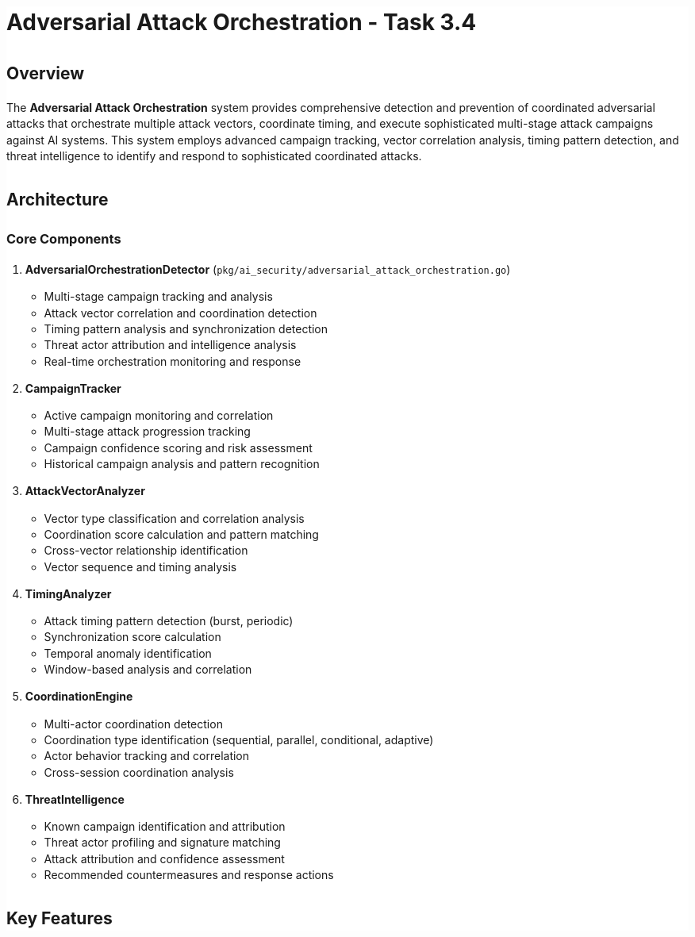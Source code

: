 # Adversarial Attack Orchestration - Task 3.4

## Overview

The **Adversarial Attack Orchestration** system provides comprehensive detection and prevention of coordinated adversarial attacks that orchestrate multiple attack vectors, coordinate timing, and execute sophisticated multi-stage attack campaigns against AI systems. This system employs advanced campaign tracking, vector correlation analysis, timing pattern detection, and threat intelligence to identify and respond to sophisticated coordinated attacks.

## Architecture

### Core Components

1. **AdversarialOrchestrationDetector** (`pkg/ai_security/adversarial_attack_orchestration.go`)
   - Multi-stage campaign tracking and analysis
   - Attack vector correlation and coordination detection
   - Timing pattern analysis and synchronization detection
   - Threat actor attribution and intelligence analysis
   - Real-time orchestration monitoring and response

2. **CampaignTracker**
   - Active campaign monitoring and correlation
   - Multi-stage attack progression tracking
   - Campaign confidence scoring and risk assessment
   - Historical campaign analysis and pattern recognition

3. **AttackVectorAnalyzer**
   - Vector type classification and correlation analysis
   - Coordination score calculation and pattern matching
   - Cross-vector relationship identification
   - Vector sequence and timing analysis

4. **TimingAnalyzer**
   - Attack timing pattern detection (burst, periodic)
   - Synchronization score calculation
   - Temporal anomaly identification
   - Window-based analysis and correlation

5. **CoordinationEngine**
   - Multi-actor coordination detection
   - Coordination type identification (sequential, parallel, conditional, adaptive)
   - Actor behavior tracking and correlation
   - Cross-session coordination analysis

6. **ThreatIntelligence**
   - Known campaign identification and attribution
   - Threat actor profiling and signature matching
   - Attack attribution and confidence assessment
   - Recommended countermeasures and response actions

## Key Features
